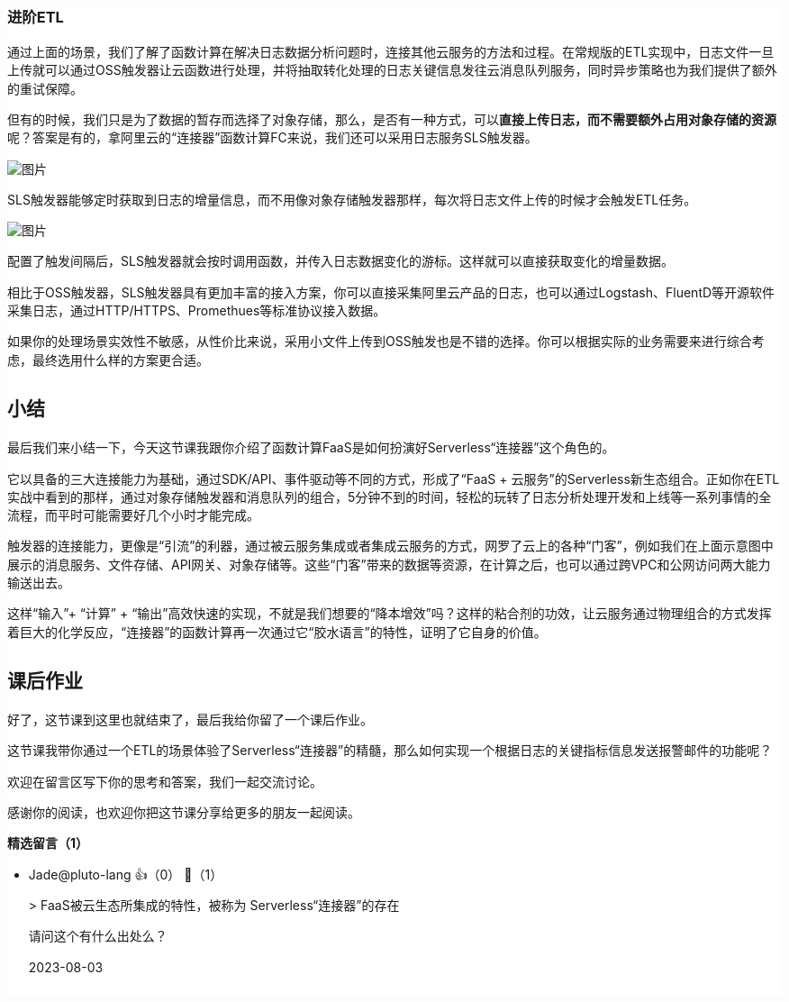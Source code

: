 ### 进阶ETL

通过上面的场景，我们了解了函数计算在解决日志数据分析问题时，连接其他云服务的方法和过程。在常规版的ETL实现中，日志文件一旦上传就可以通过OSS触发器让云函数进行处理，并将抽取转化处理的日志关键信息发往云消息队列服务，同时异步策略也为我们提供了额外的重试保障。

但有的时候，我们只是为了数据的暂存而选择了对象存储，那么，是否有一种方式，可以**直接上传日志，而不需要额外占用对象存储的资源**呢？答案是有的，拿阿里云的“连接器”函数计算FC来说，我们还可以采用日志服务SLS触发器。

![图片](https://static001.geekbang.org/resource/image/32/16/32277ae592f4d814be65d5248c76f416.jpg?wh=1920x523)

SLS触发器能够定时获取到日志的增量信息，而不用像对象存储触发器那样，每次将日志文件上传的时候才会触发ETL任务。

![图片](https://static001.geekbang.org/resource/image/a4/0c/a4689f63de7e7deb2cbf50978e568c0c.png?wh=1270x1448)

配置了触发间隔后，SLS触发器就会按时调用函数，并传入日志数据变化的游标。这样就可以直接获取变化的增量数据。

相比于OSS触发器，SLS触发器具有更加丰富的接入方案，你可以直接采集阿里云产品的日志，也可以通过Logstash、FluentD等开源软件采集日志，通过HTTP/HTTPS、Promethues等标准协议接入数据。

如果你的处理场景实效性不敏感，从性价比来说，采用小文件上传到OSS触发也是不错的选择。你可以根据实际的业务需要来进行综合考虑，最终选用什么样的方案更合适。

## 小结

最后我们来小结一下，今天这节课我跟你介绍了函数计算FaaS是如何扮演好Serverless“连接器”这个角色的。

它以具备的三大连接能力为基础，通过SDK/API、事件驱动等不同的方式，形成了“FaaS + 云服务”的Serverless新生态组合。正如你在ETL实战中看到的那样，通过对象存储触发器和消息队列的组合，5分钟不到的时间，轻松的玩转了日志分析处理开发和上线等一系列事情的全流程，而平时可能需要好几个小时才能完成。

触发器的连接能力，更像是“引流”的利器，通过被云服务集成或者集成云服务的方式，网罗了云上的各种“门客”，例如我们在上面示意图中展示的消息服务、文件存储、API网关、对象存储等。这些“门客”带来的数据等资源，在计算之后，也可以通过跨VPC和公网访问两大能力输送出去。

这样“输入”+ “计算” + “输出”高效快速的实现，不就是我们想要的“降本增效”吗？这样的粘合剂的功效，让云服务通过物理组合的方式发挥着巨大的化学反应，“连接器”的函数计算再一次通过它“胶水语言”的特性，证明了它自身的价值。

## 课后作业

好了，这节课到这里也就结束了，最后我给你留了一个课后作业。

这节课我带你通过一个ETL的场景体验了Serverless“连接器”的精髓，那么如何实现一个根据日志的关键指标信息发送报警邮件的功能呢？

欢迎在留言区写下你的思考和答案，我们一起交流讨论。

感谢你的阅读，也欢迎你把这节课分享给更多的朋友一起阅读。
<div><strong>精选留言（1）</strong></div><ul>
<li><span>Jade@pluto-lang</span> 👍（0） 💬（1）<p>&gt; FaaS被云生态所集成的特性，被称为 Serverless“连接器”的存在

请问这个有什么出处么？</p>2023-08-03</li><br/>
</ul>